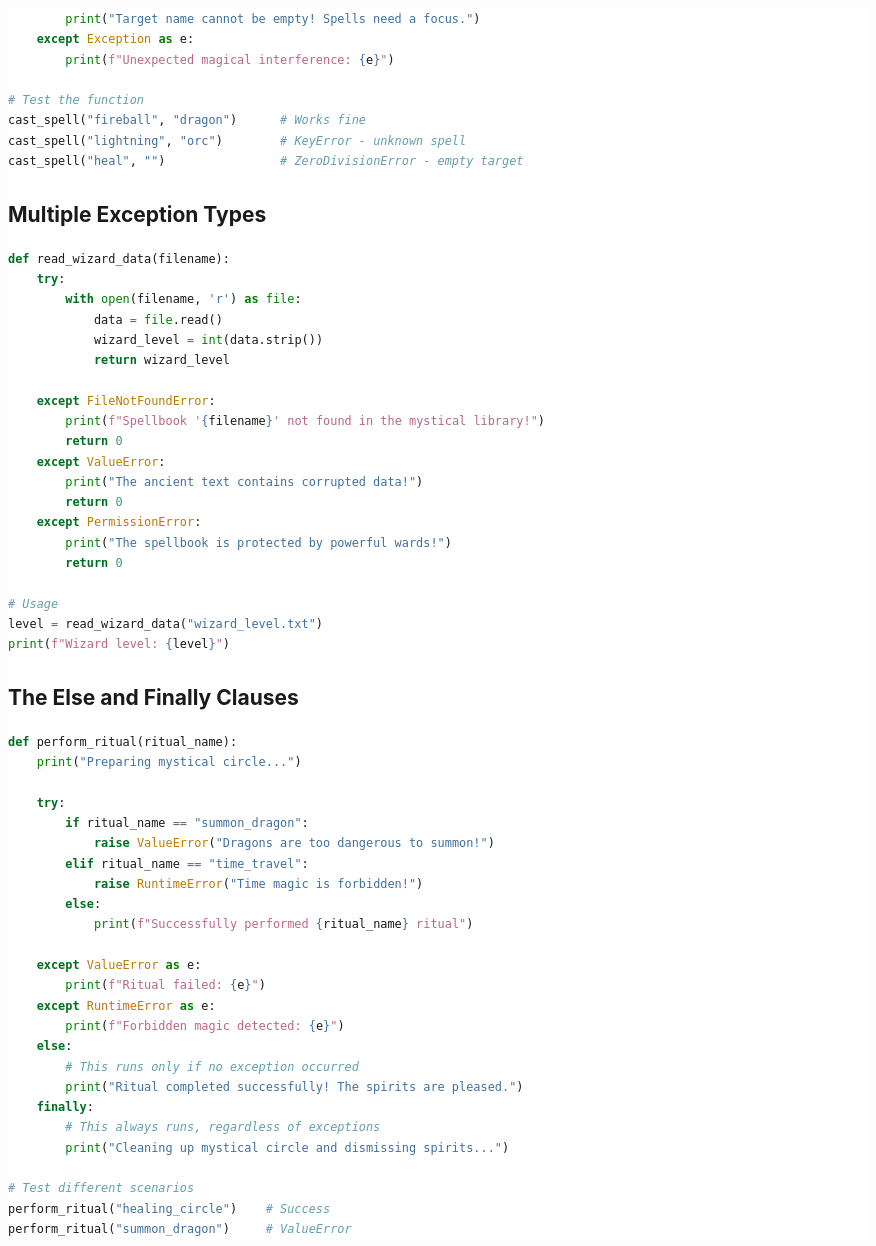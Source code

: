 ```python
        print("Target name cannot be empty! Spells need a focus.")
    except Exception as e:
        print(f"Unexpected magical interference: {e}")

# Test the function
cast_spell("fireball", "dragon")      # Works fine
cast_spell("lightning", "orc")        # KeyError - unknown spell
cast_spell("heal", "")                # ZeroDivisionError - empty target
```

## Multiple Exception Types

```python
def read_wizard_data(filename):
    try:
        with open(filename, 'r') as file:
            data = file.read()
            wizard_level = int(data.strip())
            return wizard_level
            
    except FileNotFoundError:
        print(f"Spellbook '{filename}' not found in the mystical library!")
        return 0
    except ValueError:
        print("The ancient text contains corrupted data!")
        return 0
    except PermissionError:
        print("The spellbook is protected by powerful wards!")
        return 0

# Usage
level = read_wizard_data("wizard_level.txt")
print(f"Wizard level: {level}")
```

## The Else and Finally Clauses

```python
def perform_ritual(ritual_name):
    print("Preparing mystical circle...")
    
    try:
        if ritual_name == "summon_dragon":
            raise ValueError("Dragons are too dangerous to summon!")
        elif ritual_name == "time_travel":
            raise RuntimeError("Time magic is forbidden!")
        else:
            print(f"Successfully performed {ritual_name} ritual")
            
    except ValueError as e:
        print(f"Ritual failed: {e}")
    except RuntimeError as e:
        print(f"Forbidden magic detected: {e}")
    else:
        # This runs only if no exception occurred
        print("Ritual completed successfully! The spirits are pleased.")
    finally:
        # This always runs, regardless of exceptions
        print("Cleaning up mystical circle and dismissing spirits...")

# Test different scenarios
perform_ritual("healing_circle")    # Success
perform_ritual("summon_dragon")     # ValueError
```